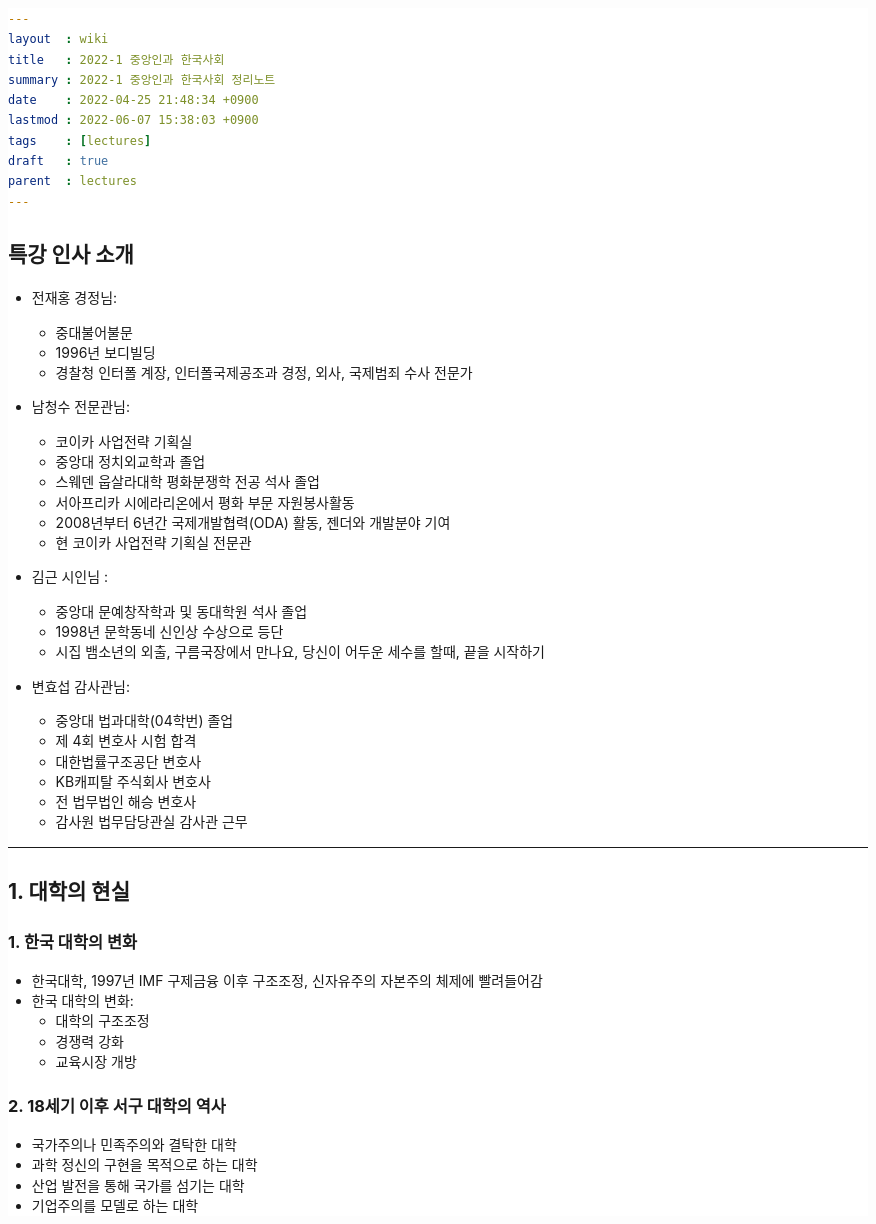 ```yaml
---
layout  : wiki
title   : 2022-1 중앙인과 한국사회
summary : 2022-1 중앙인과 한국사회 정리노트
date    : 2022-04-25 21:48:34 +0900
lastmod : 2022-06-07 15:38:03 +0900
tags    : [lectures]
draft   : true
parent  : lectures
---
```


## 특강 인사 소개
- 전재홍 경정님:
  - 중대불어불문
  - 1996년 보디빌딩
  - 경찰청 인터폴 계장, 인터폴국제공조과 경정, 외사, 국제범죄 수사 전문가

- 남청수 전문관님:
  - 코이카 사업전략 기획실
  - 중앙대 정치외교학과 졸업
  - 스웨덴 웁살라대학 평화분쟁학 전공 석사 졸업
  - 서아프리카 시에라리온에서 평화 부문 자원봉사활동
  - 2008년부터 6년간 국제개발협력(ODA) 활동, 젠더와 개발분야 기여
  - 현 코이카 사업전략 기획실 전문관

- 김근 시인님 :
  - 중앙대 문예창작학과 및 동대학원 석사 졸업
  - 1998년 문학동네 신인상 수상으로 등단
  - 시집 뱀소년의 외출, 구름국장에서 만나요, 당신이 어두운 세수를 할때, 끝을 시작하기

- 변효섭 감사관님:
  - 중앙대 법과대학(04학번) 졸업
  - 제 4회 변호사 시험 합격
  - 대한법률구조공단 변호사
  - KB캐피탈 주식회사 변호사
  - 전 법무법인 해승 변호사
  - 감사원 법무담당관실 감사관 근무

---
## 1. 대학의 현실
### 1. 한국 대학의 변화
- 한국대학, 1997년 IMF 구제금융 이후 구조조정, 신자유주의 자본주의 체제에 빨려들어감
- 한국 대학의 변화:
  - 대학의 구조조정
  - 경쟁력 강화
  - 교육시장 개방

### 2. 18세기 이후 서구 대학의 역사
- 국가주의나 민족주의와 결탁한 대학
- 과학 정신의 구현을 목적으로 하는 대학
- 산업 발전을 통해 국가를 섬기는 대학
- 기업주의를 모델로 하는 대학
